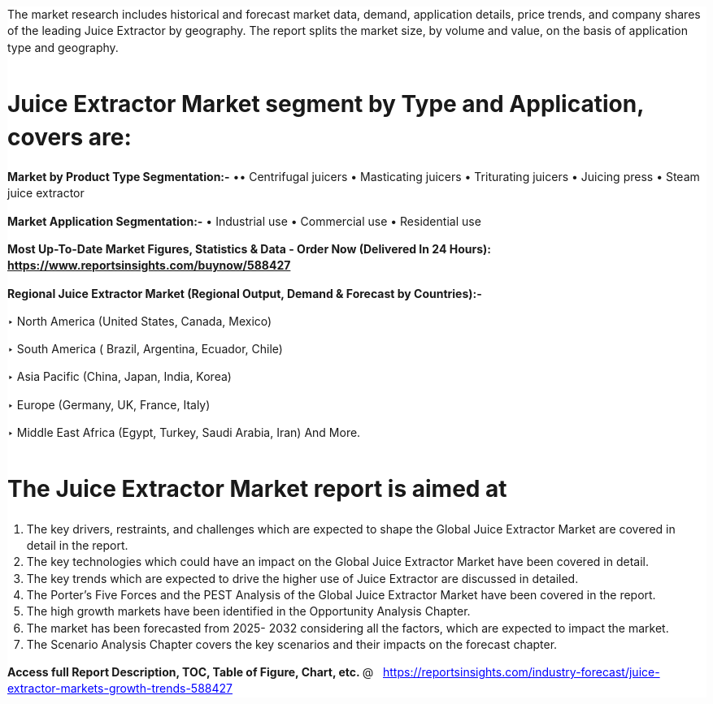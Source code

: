 The market research includes historical and forecast market data, demand, application details, price trends, and company shares of the leading Juice Extractor by geography. The report splits the market size, by volume and value, on the basis of application type and geography.

# <strong>Juice Extractor Market segment by Type and Application, covers are:</strong>

<strong>Market by Product Type Segmentation:-</strong>
•• Centrifugal juicers
• Masticating juicers
• Triturating juicers
• Juicing press
• Steam juice extractor

<strong>Market Application Segmentation:-</strong>
•   Industrial use
• Commercial use
• Residential use

<strong>Most Up-To-Date Market Figures, Statistics & Data - Order Now (Delivered In 24 Hours): <a href=https://www.reportsinsights.com/buynow/588427>https://www.reportsinsights.com/buynow/588427</a></strong>

<strong>Regional Juice Extractor Market (Regional Output, Demand &amp; Forecast by Countries):-</strong>

‣ North America (United States, Canada, Mexico)

‣ South America ( Brazil, Argentina, Ecuador, Chile)

‣ Asia Pacific (China, Japan, India, Korea)

‣ Europe (Germany, UK, France, Italy)

‣ Middle East Africa (Egypt, Turkey, Saudi Arabia, Iran) And More.

# <strong>The Juice Extractor Market report is aimed at</strong>
<ol>
  <li>The key drivers, restraints, and challenges which are expected to shape the Global Juice Extractor Market are covered in detail in the report.</li>
  <li>The key technologies which could have an impact on the Global Juice Extractor Market have been covered in detail.</li>
  <li>The key trends which are expected to drive the higher use of Juice Extractor are discussed in detailed.</li>
  <li>The Porter’s Five Forces and the PEST Analysis of the Global Juice Extractor Market have been covered in the report.</li>
  <li>The high growth markets have been identified in the Opportunity Analysis Chapter.</li>
  <li>The market has been forecasted from 2025- 2032 considering all the factors, which are expected to impact the market.</li>
  <li>The Scenario Analysis Chapter covers the key scenarios and their impacts on the forecast chapter.</li>
</ol>
<strong>Access full Report Description, TOC, Table of Figure, Chart, etc. </strong>@   <a href=https://reportsinsights.com/industry-forecast/juice-extractor-markets-growth-trends-588427 style=color:#0000ff;>https://reportsinsights.com/industry-forecast/juice-extractor-markets-growth-trends-588427</a>
